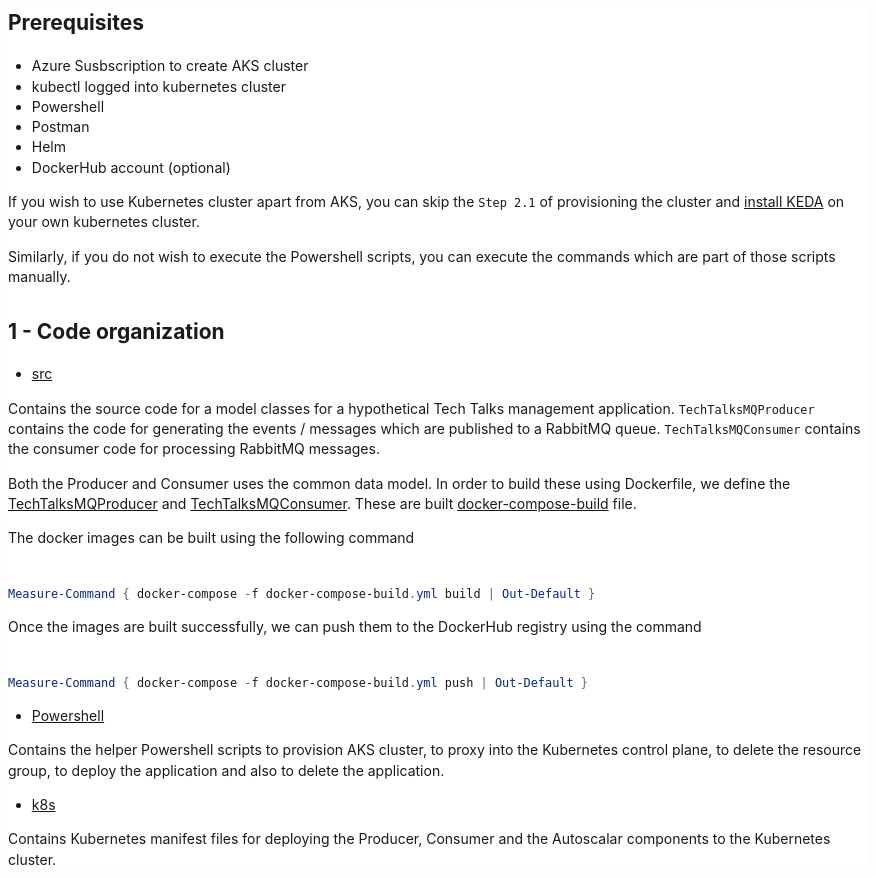 ## Prerequisites

- Azure Susbscription to create AKS cluster
- kubectl logged into kubernetes cluster
- Powershell
- Postman
- Helm
- DockerHub account (optional)

If you wish to use Kubernetes cluster apart from AKS, you can skip the `Step 2.1` of provisioning the cluster and [install KEDA](https://github.com/kedacore/keda#setup) on your own kubernetes cluster.

Similarly, if you do not wish to execute the Powershell scripts, you can execute the commands which are part of those scripts manually.

## 1 - Code organization

- [src](src)

Contains the source code for a model classes for a hypothetical Tech Talks management application. `TechTalksMQProducer` contains the code for generating the events / messages which are published to a RabbitMQ queue. `TechTalksMQConsumer` contains the consumer code for processing RabbitMQ messages.

Both the Producer and Consumer uses the common data model. In order to build these using Dockerfile, we define the [TechTalksMQProducer](/src/Dockerfile-TechTalksMQProducer) and [TechTalksMQConsumer](/src/Dockerfile-TechTalksMQConsumer). These are built [docker-compose-build](/src/docker-compose-build.yml) file.

The docker images can be built using the following command

```powershell

Measure-Command { docker-compose -f docker-compose-build.yml build | Out-Default }


```

Once the images are built successfully, we can push them to the DockerHub registry using the command

```powershell

Measure-Command { docker-compose -f docker-compose-build.yml push | Out-Default }

```

- [Powershell](Powersehll)

Contains the helper Powershell scripts to provision AKS cluster, to proxy into the Kubernetes control plane, to delete the resource group, to deploy the application and also to delete the application.

- [k8s](k8s)

Contains Kubernetes manifest files for deploying the Producer, Consumer and the Autoscalar components to the Kubernetes cluster.

